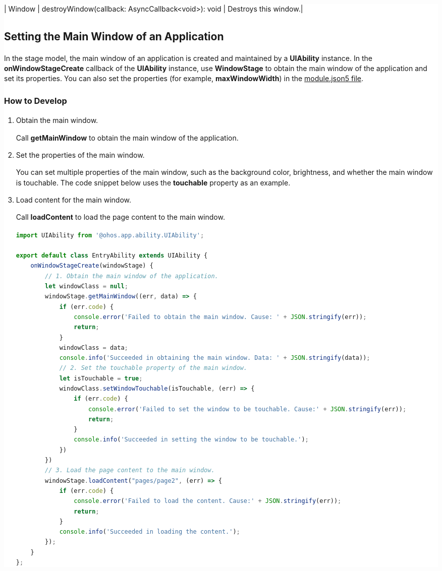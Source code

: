 | Window | destroyWindow(callback: AsyncCallback&lt;void&gt;): void | Destroys this window.|


## Setting the Main Window of an Application

In the stage model, the main window of an application is created and maintained by a **UIAbility** instance. In the **onWindowStageCreate** callback of the **UIAbility** instance, use **WindowStage** to obtain the main window of the application and set its properties. You can also set the properties (for example, **maxWindowWidth**) in the [module.json5 file](../quick-start/module-configuration-file.md#abilities).


### How to Develop

1. Obtain the main window.
   
   Call **getMainWindow** to obtain the main window of the application.
   
2. Set the properties of the main window.

   You can set multiple properties of the main window, such as the background color, brightness, and whether the main window is touchable. The code snippet below uses the **touchable** property as an example.

3. Load content for the main window.

   Call **loadContent** to load the page content to the main window.

   ```ts
   import UIAbility from '@ohos.app.ability.UIAbility';
   
   export default class EntryAbility extends UIAbility {
       onWindowStageCreate(windowStage) {
           // 1. Obtain the main window of the application.
           let windowClass = null;
           windowStage.getMainWindow((err, data) => {
               if (err.code) {
                   console.error('Failed to obtain the main window. Cause: ' + JSON.stringify(err));
                   return;
               }
               windowClass = data;
               console.info('Succeeded in obtaining the main window. Data: ' + JSON.stringify(data));
               // 2. Set the touchable property of the main window.
               let isTouchable = true;
               windowClass.setWindowTouchable(isTouchable, (err) => {
                   if (err.code) {
                       console.error('Failed to set the window to be touchable. Cause:' + JSON.stringify(err));
                       return;
                   }
                   console.info('Succeeded in setting the window to be touchable.');
               })
           })
           // 3. Load the page content to the main window.
           windowStage.loadContent("pages/page2", (err) => {
               if (err.code) {
                   console.error('Failed to load the content. Cause:' + JSON.stringify(err));
                   return;
               }
               console.info('Succeeded in loading the content.');
           });
       }
   };
   ```
